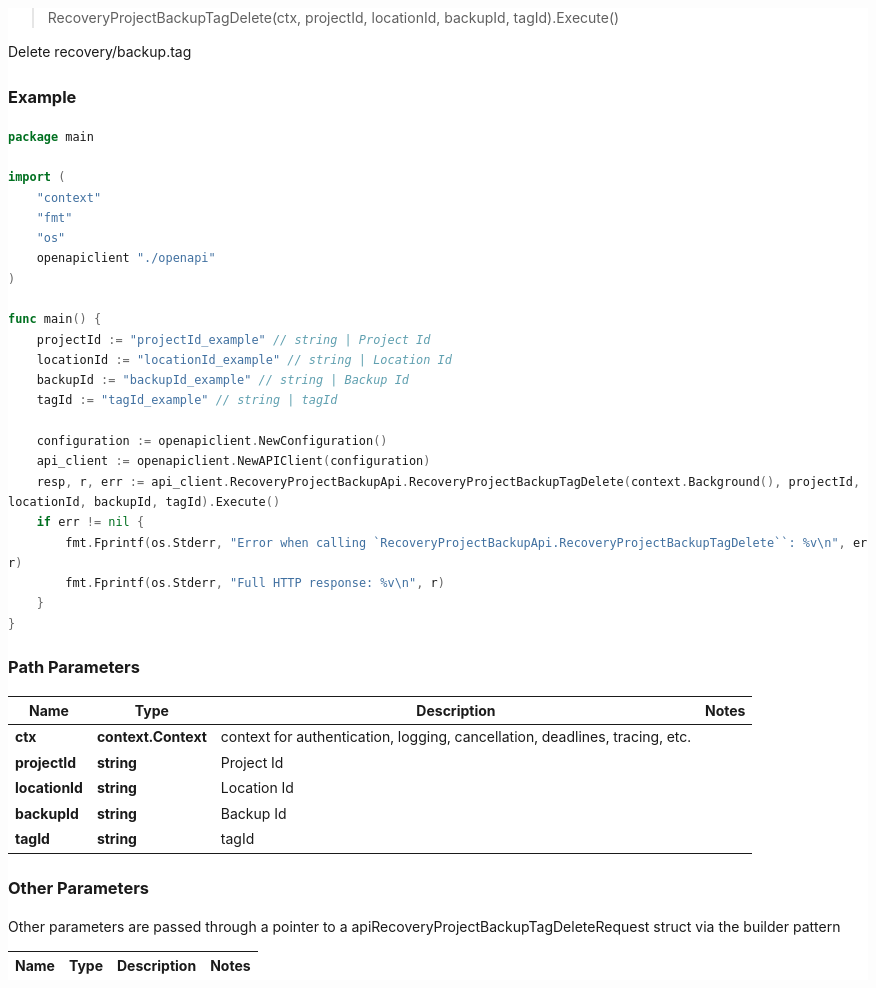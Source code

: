 > RecoveryProjectBackupTagDelete(ctx, projectId, locationId, backupId, tagId).Execute()

Delete recovery/backup.tag



### Example

```go
package main

import (
    "context"
    "fmt"
    "os"
    openapiclient "./openapi"
)

func main() {
    projectId := "projectId_example" // string | Project Id
    locationId := "locationId_example" // string | Location Id
    backupId := "backupId_example" // string | Backup Id
    tagId := "tagId_example" // string | tagId

    configuration := openapiclient.NewConfiguration()
    api_client := openapiclient.NewAPIClient(configuration)
    resp, r, err := api_client.RecoveryProjectBackupApi.RecoveryProjectBackupTagDelete(context.Background(), projectId, locationId, backupId, tagId).Execute()
    if err != nil {
        fmt.Fprintf(os.Stderr, "Error when calling `RecoveryProjectBackupApi.RecoveryProjectBackupTagDelete``: %v\n", err)
        fmt.Fprintf(os.Stderr, "Full HTTP response: %v\n", r)
    }
}
```

### Path Parameters


Name | Type | Description  | Notes
------------- | ------------- | ------------- | -------------
**ctx** | **context.Context** | context for authentication, logging, cancellation, deadlines, tracing, etc.
**projectId** | **string** | Project Id | 
**locationId** | **string** | Location Id | 
**backupId** | **string** | Backup Id | 
**tagId** | **string** | tagId | 

### Other Parameters

Other parameters are passed through a pointer to a apiRecoveryProjectBackupTagDeleteRequest struct via the builder pattern


Name | Type | Description  | Notes
------------- | ------------- | ------------- | -------------
